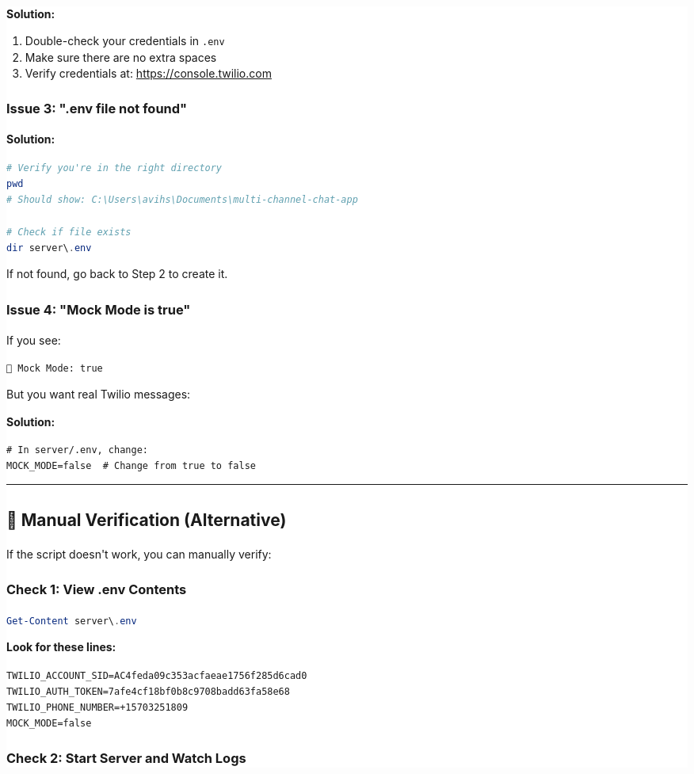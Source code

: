 **Solution:**
1. Double-check your credentials in `.env`
2. Make sure there are no extra spaces
3. Verify credentials at: https://console.twilio.com

### **Issue 3: ".env file not found"**

**Solution:**
```powershell
# Verify you're in the right directory
pwd
# Should show: C:\Users\avihs\Documents\multi-channel-chat-app

# Check if file exists
dir server\.env
```

If not found, go back to Step 2 to create it.

### **Issue 4: "Mock Mode is true"**

If you see:
```
🔧 Mock Mode: true
```

But you want real Twilio messages:

**Solution:**
```env
# In server/.env, change:
MOCK_MODE=false  # Change from true to false
```

---

## 🧪 **Manual Verification (Alternative)**

If the script doesn't work, you can manually verify:

### **Check 1: View .env Contents**

```powershell
Get-Content server\.env
```

**Look for these lines:**
```
TWILIO_ACCOUNT_SID=AC4feda09c353acfaeae1756f285d6cad0
TWILIO_AUTH_TOKEN=7afe4cf18bf0b8c9708badd63fa58e68
TWILIO_PHONE_NUMBER=+15703251809
MOCK_MODE=false
```

### **Check 2: Start Server and Watch Logs**
